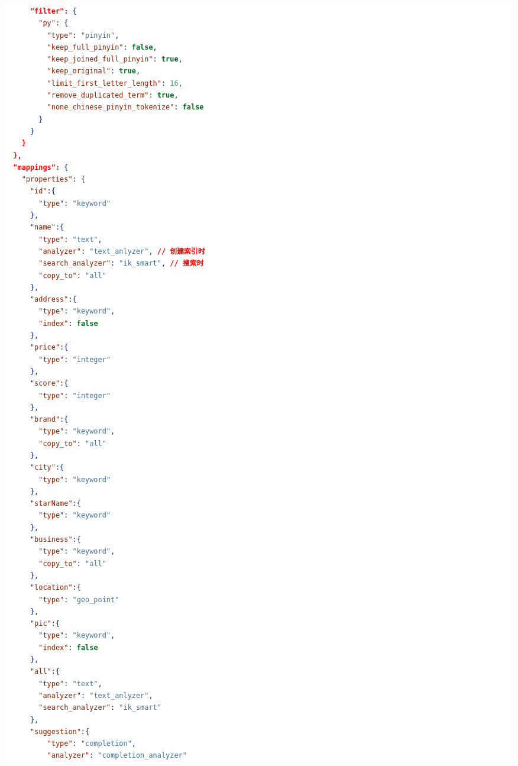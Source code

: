 ```json
      "filter": {
        "py": {
          "type": "pinyin",
          "keep_full_pinyin": false,
          "keep_joined_full_pinyin": true,
          "keep_original": true,
          "limit_first_letter_length": 16,
          "remove_duplicated_term": true,
          "none_chinese_pinyin_tokenize": false
        }
      }
    }
  },
  "mappings": {
    "properties": {
      "id":{
        "type": "keyword"
      },
      "name":{
        "type": "text",
        "analyzer": "text_anlyzer", // 创建索引时
        "search_analyzer": "ik_smart", // 搜索时
        "copy_to": "all"
      },
      "address":{
        "type": "keyword",
        "index": false
      },
      "price":{
        "type": "integer"
      },
      "score":{
        "type": "integer"
      },
      "brand":{
        "type": "keyword",
        "copy_to": "all"
      },
      "city":{
        "type": "keyword"
      },
      "starName":{
        "type": "keyword"
      },
      "business":{
        "type": "keyword",
        "copy_to": "all"
      },
      "location":{
        "type": "geo_point"
      },
      "pic":{
        "type": "keyword",
        "index": false
      },
      "all":{
        "type": "text",
        "analyzer": "text_anlyzer",
        "search_analyzer": "ik_smart"
      },
      "suggestion":{
          "type": "completion",
          "analyzer": "completion_analyzer"
```
